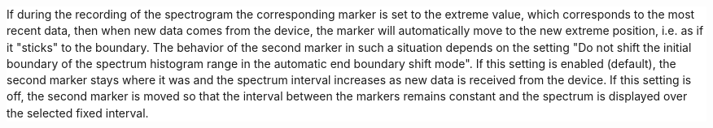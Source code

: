 If during the recording of the spectrogram the corresponding marker is set to the extreme value, which corresponds to the most recent data, then when new data comes from the device, the marker will automatically move to the new extreme position, i.e. as if it "sticks" to the boundary. The behavior of the second marker in such a situation depends on the setting "Do not shift the initial boundary of the spectrum histogram range in the automatic end boundary shift mode". If this setting is enabled (default), the second marker stays where it was and the spectrum interval increases as new data is received from the device. If this setting is off, the second marker is moved so that the interval between the markers remains constant and the spectrum is displayed over the selected fixed interval.
